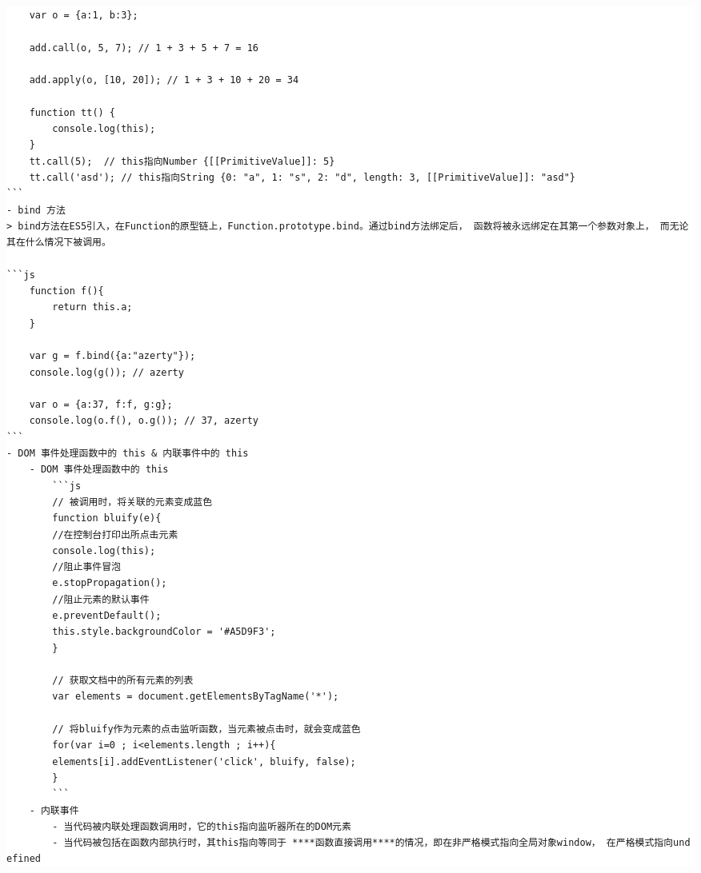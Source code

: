         var o = {a:1, b:3};

        add.call(o, 5, 7); // 1 + 3 + 5 + 7 = 16

        add.apply(o, [10, 20]); // 1 + 3 + 10 + 20 = 34

        function tt() {
            console.log(this);
        }
        tt.call(5);  // this指向Number {[[PrimitiveValue]]: 5} 
        tt.call('asd'); // this指向String {0: "a", 1: "s", 2: "d", length: 3, [[PrimitiveValue]]: "asd"}
    ```
    - bind 方法
    > bind方法在ES5引入，在Function的原型链上，Function.prototype.bind。通过bind方法绑定后， 函数将被永远绑定在其第一个参数对象上， 而无论其在什么情况下被调用。

    ```js
        function f(){
            return this.a;
        }

        var g = f.bind({a:"azerty"});
        console.log(g()); // azerty

        var o = {a:37, f:f, g:g};
        console.log(o.f(), o.g()); // 37, azerty
    ```
    - DOM 事件处理函数中的 this & 内联事件中的 this
        - DOM 事件处理函数中的 this
            ```js
            // 被调用时，将关联的元素变成蓝色
            function bluify(e){
            //在控制台打印出所点击元素
            console.log(this);
            //阻止事件冒泡
            e.stopPropagation();
            //阻止元素的默认事件
            e.preventDefault();      
            this.style.backgroundColor = '#A5D9F3';
            }

            // 获取文档中的所有元素的列表
            var elements = document.getElementsByTagName('*');

            // 将bluify作为元素的点击监听函数，当元素被点击时，就会变成蓝色
            for(var i=0 ; i<elements.length ; i++){
            elements[i].addEventListener('click', bluify, false);
            }
            ```
        - 内联事件
            - 当代码被内联处理函数调用时，它的this指向监听器所在的DOM元素
            - 当代码被包括在函数内部执行时，其this指向等同于 ****函数直接调用****的情况，即在非严格模式指向全局对象window， 在严格模式指向undefined